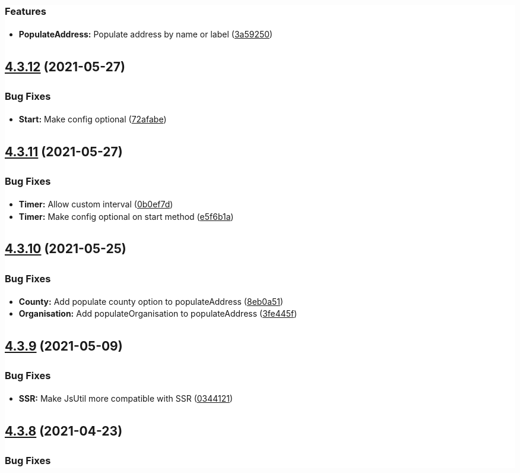
### Features

* **PopulateAddress:** Populate address by name or label ([3a59250](https://github.com/ideal-postcodes/jsutil/commit/3a59250c7fb63d4fbb949713d00ac7a8aef6c1e7))

## [4.3.12](https://github.com/ideal-postcodes/jsutil/compare/4.3.11...4.3.12) (2021-05-27)


### Bug Fixes

* **Start:** Make config optional ([72afabe](https://github.com/ideal-postcodes/jsutil/commit/72afabe9ad530da41df3965c6e0e8547f562f868))

## [4.3.11](https://github.com/ideal-postcodes/jsutil/compare/4.3.10...4.3.11) (2021-05-27)


### Bug Fixes

* **Timer:** Allow custom interval ([0b0ef7d](https://github.com/ideal-postcodes/jsutil/commit/0b0ef7d188b9e94f7c2156038325fffd7c24f477))
* **Timer:** Make config optional on start method ([e5f6b1a](https://github.com/ideal-postcodes/jsutil/commit/e5f6b1ab849d8a381b814e622054ebe476783caa))

## [4.3.10](https://github.com/ideal-postcodes/jsutil/compare/4.3.9...4.3.10) (2021-05-25)


### Bug Fixes

* **County:** Add populate county option to populateAddress ([8eb0a51](https://github.com/ideal-postcodes/jsutil/commit/8eb0a516a777e44950832d496f83d052570ccef0))
* **Organisation:** Add populateOrganisation to populateAddress ([3fe445f](https://github.com/ideal-postcodes/jsutil/commit/3fe445f41f5110c99ea977f040607a98ad228afd))

## [4.3.9](https://github.com/ideal-postcodes/jsutil/compare/4.3.8...4.3.9) (2021-05-09)


### Bug Fixes

* **SSR:** Make JsUtil more compatible with SSR ([0344121](https://github.com/ideal-postcodes/jsutil/commit/03441216a72b9a176be5c5ed3bc8b772e2ea77da))

## [4.3.8](https://github.com/ideal-postcodes/jsutil/compare/4.3.7...4.3.8) (2021-04-23)


### Bug Fixes
